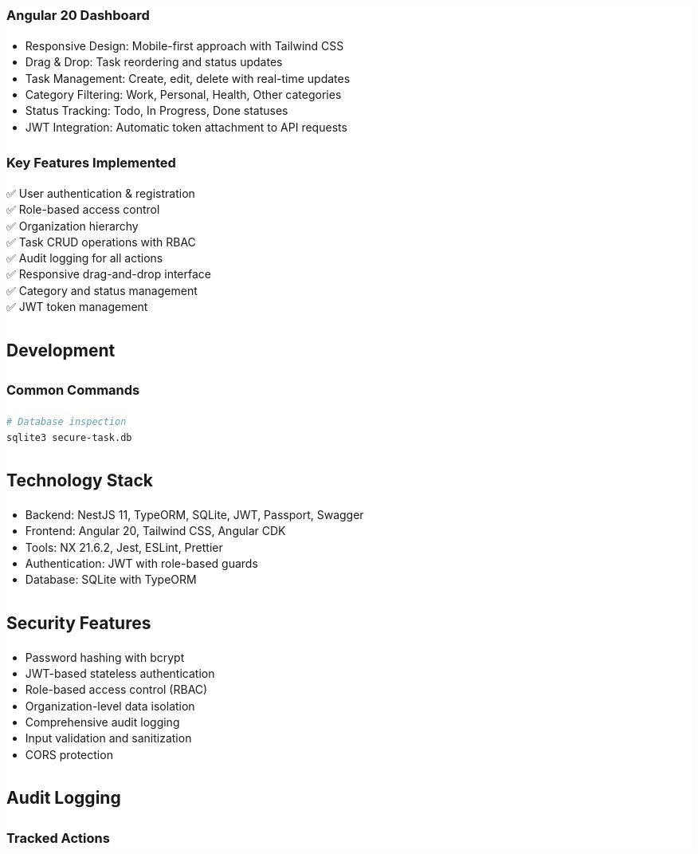### Angular 20 Dashboard

- Responsive Design: Mobile-first approach with Tailwind CSS
- Drag & Drop: Task reordering and status updates
- Task Management: Create, edit, delete with real-time updates
- Category Filtering: Work, Personal, Health, Other categories
- Status Tracking: Todo, In Progress, Done statuses
- JWT Integration: Automatic token attachment to API requests

### Key Features Implemented

✅ User authentication & registration  
✅ Role-based access control  
✅ Organization hierarchy  
✅ Task CRUD operations with RBAC  
✅ Audit logging for all actions  
✅ Responsive drag-and-drop interface  
✅ Category and status management  
✅ JWT token management

## Development

### Common Commands

```bash
# Database inspection
sqlite3 secure-task.db
```

## Technology Stack

- Backend: NestJS 11, TypeORM, SQLite, JWT, Passport, Swagger
- Frontend: Angular 20, Tailwind CSS, Angular CDK
- Tools: NX 21.6.2, Jest, ESLint, Prettier
- Authentication: JWT with role-based guards
- Database: SQLite with TypeORM

## Security Features

- Password hashing with bcrypt
- JWT-based stateless authentication
- Role-based access control (RBAC)
- Organization-level data isolation
- Comprehensive audit logging
- Input validation and sanitization
- CORS protection

## Audit Logging

### Tracked Actions
